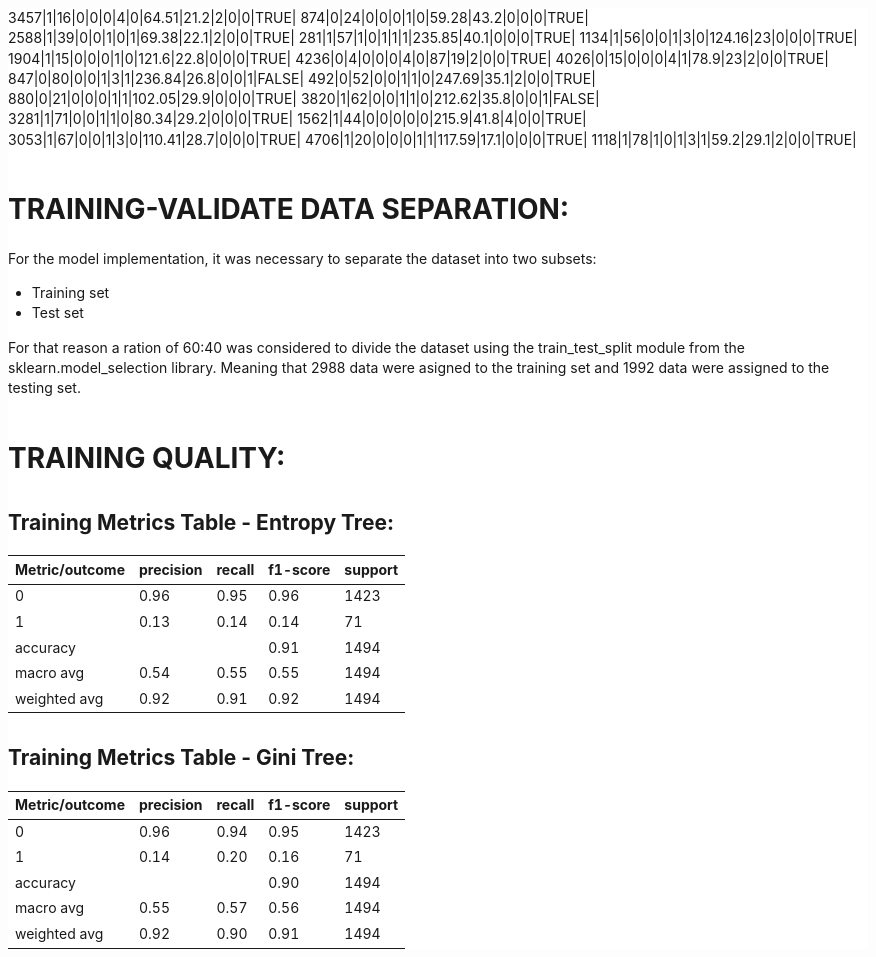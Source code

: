 3457|1|16|0|0|0|4|0|64.51|21.2|2|0|0|TRUE|
874|0|24|0|0|0|1|0|59.28|43.2|0|0|0|TRUE|
2588|1|39|0|0|1|0|1|69.38|22.1|2|0|0|TRUE|
281|1|57|1|0|1|1|1|235.85|40.1|0|0|0|TRUE|
1134|1|56|0|0|1|3|0|124.16|23|0|0|0|TRUE|
1904|1|15|0|0|0|1|0|121.6|22.8|0|0|0|TRUE|
4236|0|4|0|0|0|4|0|87|19|2|0|0|TRUE|
4026|0|15|0|0|0|4|1|78.9|23|2|0|0|TRUE|
847|0|80|0|0|1|3|1|236.84|26.8|0|0|1|FALSE|
492|0|52|0|0|1|1|0|247.69|35.1|2|0|0|TRUE|
880|0|21|0|0|0|1|1|102.05|29.9|0|0|0|TRUE|
3820|1|62|0|0|1|1|0|212.62|35.8|0|0|1|FALSE|
3281|1|71|0|0|1|1|0|80.34|29.2|0|0|0|TRUE|
1562|1|44|0|0|0|0|0|215.9|41.8|4|0|0|TRUE|
3053|1|67|0|0|1|3|0|110.41|28.7|0|0|0|TRUE|
4706|1|20|0|0|0|1|1|117.59|17.1|0|0|0|TRUE|
1118|1|78|1|0|1|3|1|59.2|29.1|2|0|0|TRUE|


# TRAINING-VALIDATE DATA SEPARATION:

  For the model implementation, it was necessary to separate the dataset into two subsets:

  * Training set
  * Test set
      
   For that reason a ration of 60:40 was considered to divide the dataset using the train_test_split module from the sklearn.model_selection library. Meaning that 2988 data were asigned to the training set and 1992 data were assigned to the testing set.

# TRAINING QUALITY:

 ## Training Metrics Table - Entropy Tree:
 
  | Metric/outcome  | precision | recall | f1-score | support |
  | ------------- | ------------- | ------------- | ------------- |------------- |
  | 0    |   0.96   |   0.95   |   0.96  |    1423|
  | 1    |   0.13   |   0.14   |   0.14  |      71|
  |accuracy |       |          |   0.91  |    1494|
  |macro avg  |0.54 |   0.55   |   0.55  |    1494|
  |weighted avg|  0.92| 0.91   |   0.92  |    1494|


 ## Training Metrics Table - Gini Tree:

  | Metric/outcome  | precision | recall | f1-score | support |
  | ------------- | ------------- | ------------- | ------------- |------------- |
  |0       |0.96      |0.94    |0.95    |     1423|
  |1       |0.14      |0.20    |0.16    |      71|
  |accuracy|          |        |0.90    |    1494|
  |macro avg |0.55    |0.57    |0.56    |    1494|
  |weighted avg |0.92 |0.90    |0.91    |    1494|
